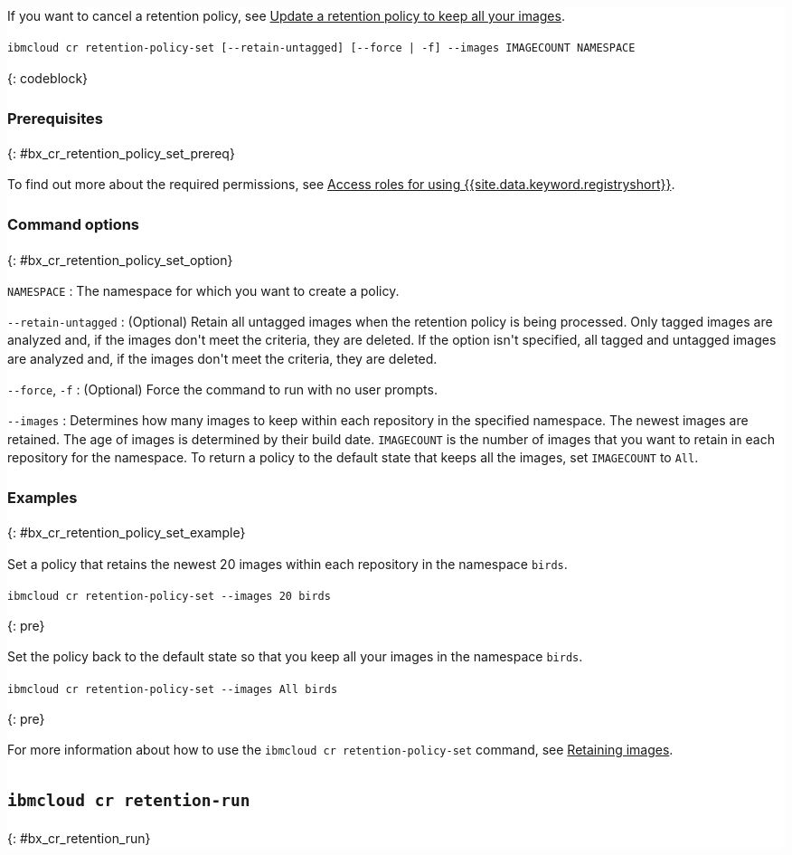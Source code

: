 If you want to cancel a retention policy, see [Update a retention policy to keep all your images](/docs/Registry?topic=Registry-registry_retention#retention_policy_keep).

```txt
ibmcloud cr retention-policy-set [--retain-untagged] [--force | -f] --images IMAGECOUNT NAMESPACE
```
{: codeblock}

### Prerequisites
{: #bx_cr_retention_policy_set_prereq}

To find out more about the required permissions, see [Access roles for using {{site.data.keyword.registryshort}}](/docs/Registry?topic=Registry-iam#access_roles_using).

### Command options
{: #bx_cr_retention_policy_set_option}

`NAMESPACE`
:   The namespace for which you want to create a policy.

`--retain-untagged`
:   (Optional) Retain all untagged images when the retention policy is being processed. Only tagged images are analyzed and, if the images don't meet the criteria, they are deleted. If the option isn't specified, all tagged and untagged images are analyzed and, if the images don't meet the criteria, they are deleted.

`--force`, `-f`
:   (Optional) Force the command to run with no user prompts.

`--images`
:   Determines how many images to keep within each repository in the specified namespace. The newest images are retained. The age of images is determined by their build date. `IMAGECOUNT` is the number of images that you want to retain in each repository for the namespace. To return a policy to the default state that keeps all the images, set `IMAGECOUNT` to `All`.

### Examples
{: #bx_cr_retention_policy_set_example}

Set a policy that retains the newest 20 images within each repository in the namespace `birds`.

```txt
ibmcloud cr retention-policy-set --images 20 birds
```
{: pre}

Set the policy back to the default state so that you keep all your images in the namespace `birds`.

```txt
ibmcloud cr retention-policy-set --images All birds
```
{: pre}

For more information about how to use the `ibmcloud cr retention-policy-set` command, see [Retaining images](/docs/Registry?topic=Registry-registry_retention).

## `ibmcloud cr retention-run`
{: #bx_cr_retention_run}
